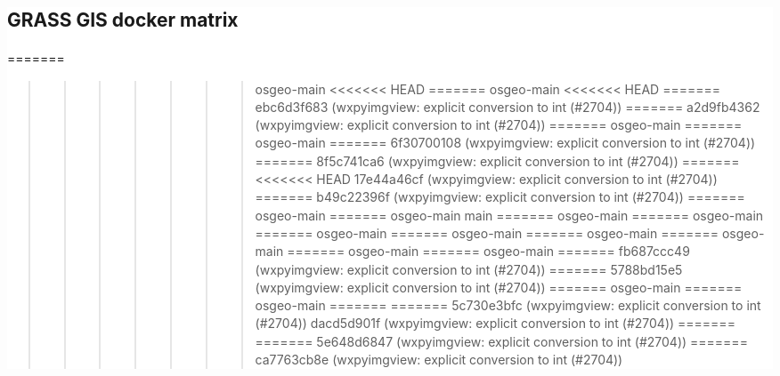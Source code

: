 ## GRASS GIS docker matrix
=======
>>>>>>> osgeo-main
<<<<<<< HEAD
=======
>>>>>>> osgeo-main
<<<<<<< HEAD
=======
>>>>>>> ebc6d3f683 (wxpyimgview: explicit conversion to int (#2704))
=======
>>>>>>> a2d9fb4362 (wxpyimgview: explicit conversion to int (#2704))
=======
>>>>>>> osgeo-main
=======
>>>>>>> osgeo-main
=======
>>>>>>> 6f30700108 (wxpyimgview: explicit conversion to int (#2704))
=======
>>>>>>> 8f5c741ca6 (wxpyimgview: explicit conversion to int (#2704))
=======
<<<<<<< HEAD
>>>>>>> 17e44a46cf (wxpyimgview: explicit conversion to int (#2704))
=======
>>>>>>> b49c22396f (wxpyimgview: explicit conversion to int (#2704))
=======
>>>>>>> osgeo-main
=======
>>>>>>> osgeo-main
>>>>>>> main
=======
>>>>>>> osgeo-main
=======
>>>>>>> osgeo-main
=======
>>>>>>> osgeo-main
=======
>>>>>>> osgeo-main
=======
>>>>>>> osgeo-main
=======
>>>>>>> osgeo-main
=======
>>>>>>> osgeo-main
=======
>>>>>>> osgeo-main
=======
>>>>>>> fb687ccc49 (wxpyimgview: explicit conversion to int (#2704))
=======
>>>>>>> 5788bd15e5 (wxpyimgview: explicit conversion to int (#2704))
=======
>>>>>>> osgeo-main
=======
>>>>>>> osgeo-main
=======
=======
>>>>>>> 5c730e3bfc (wxpyimgview: explicit conversion to int (#2704))
>>>>>>> dacd5d901f (wxpyimgview: explicit conversion to int (#2704))
=======
=======
>>>>>>> 5e648d6847 (wxpyimgview: explicit conversion to int (#2704))
=======
>>>>>>> ca7763cb8e (wxpyimgview: explicit conversion to int (#2704))